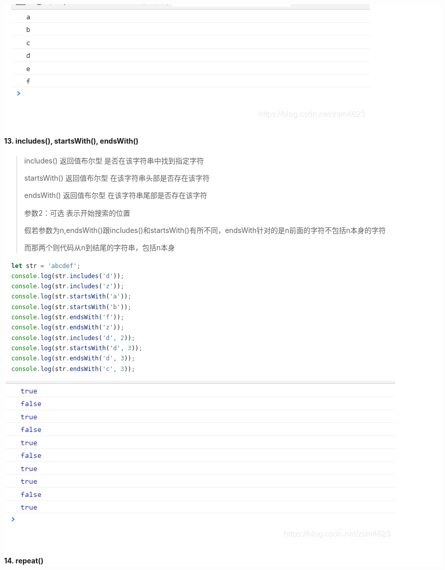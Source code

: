 ![stringForOf](./images/stringForOf.png)

#### 13. includes(), startsWith(), endsWith()

> includes() 返回值布尔型 是否在该字符串中找到指定字符
>
> startsWith() 返回值布尔型 在该字符串头部是否存在该字符
>
> endsWith() 返回值布尔型 在该字符串尾部是否存在该字符
>
> 参数2：可选 表示开始搜索的位置
>
> 假若参数为n,endsWith()跟includes()和startsWith()有所不同，endsWith针对的是n前面的字符不包括n本身的字符
>
> 而那两个则代码从n到结尾的字符串，包括n本身

```js
  let str = 'abcdef';
  console.log(str.includes('d'));
  console.log(str.includes('z'));
  console.log(str.startsWith('a'));
  console.log(str.startsWith('b'));
  console.log(str.endsWith('f'));
  console.log(str.endsWith('z'));
  console.log(str.includes('d', 2));
  console.log(str.startsWith('d', 3));
  console.log(str.endsWith('d', 3));
  console.log(str.endsWith('c', 3));
```
![stringIncludes](./images/stringIncludes.png)
#### 14. repeat()

